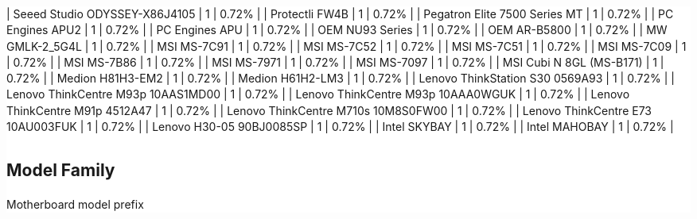 | Seeed Studio ODYSSEY-X86J4105                     | 1        | 0.72%   |
| Protectli FW4B                                    | 1        | 0.72%   |
| Pegatron Elite 7500 Series MT                     | 1        | 0.72%   |
| PC Engines APU2                                   | 1        | 0.72%   |
| PC Engines APU                                    | 1        | 0.72%   |
| OEM NU93 Series                                   | 1        | 0.72%   |
| OEM AR-B5800                                      | 1        | 0.72%   |
| MW GMLK-2_5G4L                                    | 1        | 0.72%   |
| MSI MS-7C91                                       | 1        | 0.72%   |
| MSI MS-7C52                                       | 1        | 0.72%   |
| MSI MS-7C51                                       | 1        | 0.72%   |
| MSI MS-7C09                                       | 1        | 0.72%   |
| MSI MS-7B86                                       | 1        | 0.72%   |
| MSI MS-7971                                       | 1        | 0.72%   |
| MSI MS-7097                                       | 1        | 0.72%   |
| MSI Cubi N 8GL (MS-B171)                          | 1        | 0.72%   |
| Medion H81H3-EM2                                  | 1        | 0.72%   |
| Medion H61H2-LM3                                  | 1        | 0.72%   |
| Lenovo ThinkStation S30 0569A93                   | 1        | 0.72%   |
| Lenovo ThinkCentre M93p 10AAS1MD00                | 1        | 0.72%   |
| Lenovo ThinkCentre M93p 10AAA0WGUK                | 1        | 0.72%   |
| Lenovo ThinkCentre M91p 4512A47                   | 1        | 0.72%   |
| Lenovo ThinkCentre M710s 10M8S0FW00               | 1        | 0.72%   |
| Lenovo ThinkCentre E73 10AU003FUK                 | 1        | 0.72%   |
| Lenovo H30-05 90BJ0085SP                          | 1        | 0.72%   |
| Intel SKYBAY                                      | 1        | 0.72%   |
| Intel MAHOBAY                                     | 1        | 0.72%   |

Model Family
------------

Motherboard model prefix
